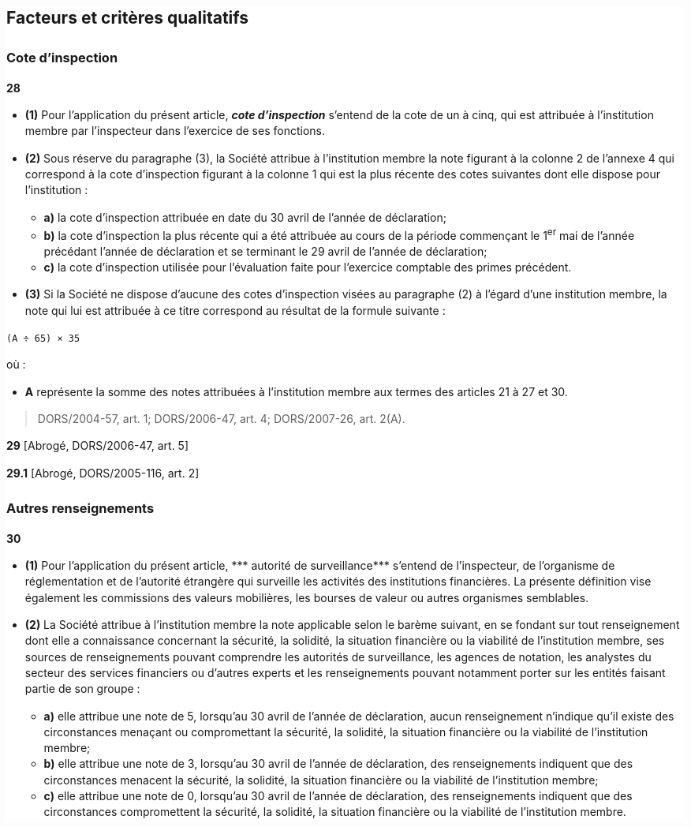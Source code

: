 



## Facteurs et critères qualitatifs



### Cote d’inspection


**28** 

- **(1)** Pour l’application du présent article, ***cote d’inspection*** s’entend de la cote de un à cinq, qui est attribuée à l’institution membre par l’inspecteur dans l’exercice de ses fonctions.

- **(2)** Sous réserve du paragraphe (3), la Société attribue à l’institution membre la note figurant à la colonne 2 de l’annexe 4 qui correspond à la cote d’inspection figurant à la colonne 1 qui est la plus récente des cotes suivantes dont elle dispose pour l’institution :
	- **a)** la cote d’inspection attribuée en date du 30 avril de l’année de déclaration;
	- **b)** la cote d’inspection la plus récente qui a été attribuée au cours de la période commençant le 1<sup>er</sup> mai de l’année précédant l’année de déclaration et se terminant le 29 avril de l’année de déclaration;
	- **c)** la cote d’inspection utilisée pour l’évaluation faite pour l’exercice comptable des primes précédent.

- **(3)** Si la Société ne dispose d’aucune des cotes d’inspection visées au paragraphe (2) à l’égard d’une institution membre, la note qui lui est attribuée à ce titre correspond au résultat de la formule suivante :
```
(A ÷ 65) × 35
```
où :
- **A** représente la somme des notes attribuées à l’institution membre aux termes des articles 21 à 27 et 30.
> DORS/2004-57, art. 1; DORS/2006-47, art. 4; DORS/2007-26, art. 2(A).




**29** [Abrogé, DORS/2006-47, art. 5]



**29.1** [Abrogé, DORS/2005-116, art. 2]




### Autres renseignements


**30** 

- **(1)** Pour l’application du présent article, *** autorité de surveillance*** s’entend de l’inspecteur, de l’organisme de réglementation et de l’autorité étrangère qui surveille les activités des institutions financières. La présente définition vise également les commissions des valeurs mobilières, les bourses de valeur ou autres organismes semblables.

- **(2)** La Société attribue à l’institution membre la note applicable selon le barème suivant, en se fondant sur tout renseignement dont elle a connaissance concernant la sécurité, la solidité, la situation financière ou la viabilité de l’institution membre, ses sources de renseignements pouvant comprendre les autorités de surveillance, les agences de notation, les analystes du secteur des services financiers ou d’autres experts et les renseignements pouvant notamment porter sur les entités faisant partie de son groupe :
	- **a)** elle attribue une note de 5, lorsqu’au 30 avril de l’année de déclaration, aucun renseignement n’indique qu’il existe des circonstances menaçant ou compromettant la sécurité, la solidité, la situation financière ou la viabilité de l’institution membre;
	- **b)** elle attribue une note de 3, lorsqu’au 30 avril de l’année de déclaration, des renseignements indiquent que des circonstances menacent la sécurité, la solidité, la situation financière ou la viabilité de l’institution membre;
	- **c)** elle attribue une note de 0, lorsqu’au 30 avril de l’année de déclaration, des renseignements indiquent que des circonstances compromettent la sécurité, la solidité, la situation financière ou la viabilité de l’institution membre.
